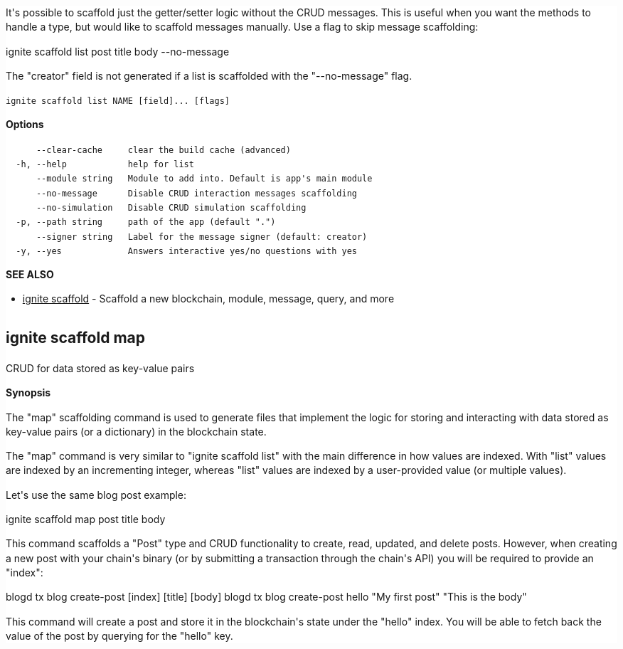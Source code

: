 It's possible to scaffold just the getter/setter logic without the CRUD
messages. This is useful when you want the methods to handle a type, but would
like to scaffold messages manually. Use a flag to skip message scaffolding:

ignite scaffold list post title body --no-message

The "creator" field is not generated if a list is scaffolded with the
"--no-message" flag.

```
ignite scaffold list NAME [field]... [flags]
```

**Options**

```
      --clear-cache     clear the build cache (advanced)
  -h, --help            help for list
      --module string   Module to add into. Default is app's main module
      --no-message      Disable CRUD interaction messages scaffolding
      --no-simulation   Disable CRUD simulation scaffolding
  -p, --path string     path of the app (default ".")
      --signer string   Label for the message signer (default: creator)
  -y, --yes             Answers interactive yes/no questions with yes
```

**SEE ALSO**

- [ignite scaffold](#ignite-scaffold) - Scaffold a new blockchain, module, message, query, and more

## ignite scaffold map

CRUD for data stored as key-value pairs

**Synopsis**

The "map" scaffolding command is used to generate files that implement the logic
for storing and interacting with data stored as key-value pairs (or a
dictionary) in the blockchain state.

The "map" command is very similar to "ignite scaffold list" with the main
difference in how values are indexed. With "list" values are indexed by an
incrementing integer, whereas "list" values are indexed by a user-provided value
(or multiple values).

Let's use the same blog post example:

ignite scaffold map post title body

This command scaffolds a "Post" type and CRUD functionality to create, read,
updated, and delete posts. However, when creating a new post with your chain's
binary (or by submitting a transaction through the chain's API) you will be
required to provide an "index":

blogd tx blog create-post [index] [title] [body]
blogd tx blog create-post hello "My first post" "This is the body"

This command will create a post and store it in the blockchain's state under the
"hello" index. You will be able to fetch back the value of the post by querying
for the "hello" key.
